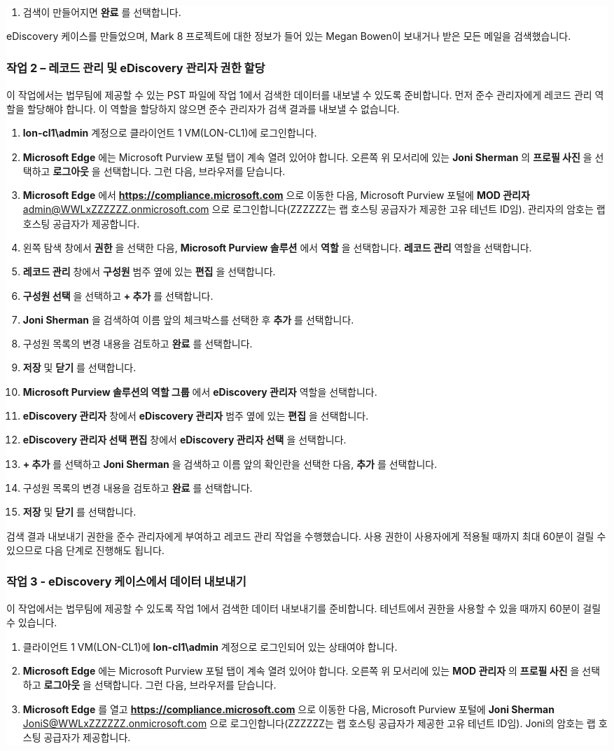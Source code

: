 1. 검색이 만들어지면 **완료** 를 선택합니다.

eDiscovery 케이스를 만들었으며, Mark 8 프로젝트에 대한 정보가 들어 있는 Megan Bowen이 보내거나 받은 모든 메일을 검색했습니다.

### <a name="task-2--assign-records-management-and-ediscovery-manager-permissions"></a>작업 2 – 레코드 관리 및 eDiscovery 관리자 권한 할당

이 작업에서는 법무팀에 제공할 수 있는 PST 파일에 작업 1에서 검색한 데이터를 내보낼 수 있도록 준비합니다. 먼저 준수 관리자에게 레코드 관리 역할을 할당해야 합니다. 이 역할을 할당하지 않으면 준수 관리자가 검색 결과를 내보낼 수 없습니다.

1. **lon-cl1\admin** 계정으로 클라이언트 1 VM(LON-CL1)에 로그인합니다.

1. **Microsoft Edge** 에는 Microsoft Purview 포털 탭이 계속 열려 있어야 합니다. 오른쪽 위 모서리에 있는 **Joni Sherman** 의 **프로필 사진** 을 선택하고 **로그아웃** 을 선택합니다. 그런 다음, 브라우저를 닫습니다.

1. **Microsoft Edge** 에서 **https://compliance.microsoft.com** 으로 이동한 다음, Microsoft Purview 포털에 **MOD 관리자** admin@WWLxZZZZZZ.onmicrosoft.com 으로 로그인합니다(ZZZZZZ는 랩 호스팅 공급자가 제공한 고유 테넌트 ID임). 관리자의 암호는 랩 호스팅 공급자가 제공합니다. 

1. 왼쪽 탐색 창에서 **권한** 을 선택한 다음, **Microsoft Purview 솔루션** 에서 **역할** 을 선택합니다.  **레코드 관리** 역할을 선택합니다.

1. **레코드 관리** 창에서 **구성원** 범주 옆에 있는 **편집** 을 선택합니다.

1. **구성원 선택** 을 선택하고 **+ 추가** 를 선택합니다.
 
1. **Joni Sherman** 을 검색하여 이름 앞의 체크박스를 선택한 후 **추가** 를 선택합니다.

1. 구성원 목록의 변경 내용을 검토하고 **완료** 를 선택합니다.

1. **저장** 및 **닫기** 를 선택합니다.

1. **Microsoft Purview 솔루션의 역할 그룹** 에서 **eDiscovery 관리자** 역할을 선택합니다.

1. **eDiscovery 관리자** 창에서 **eDiscovery 관리자** 범주 옆에 있는 **편집** 을 선택합니다.

1. **eDiscovery 관리자 선택 편집** 창에서 **eDiscovery 관리자 선택** 을 선택합니다.

1. **+ 추가** 를 선택하고 **Joni Sherman** 을 검색하고 이름 앞의 확인란을 선택한 다음, **추가** 를 선택합니다.

1. 구성원 목록의 변경 내용을 검토하고 **완료** 를 선택합니다.

1. **저장** 및 **닫기** 를 선택합니다.

검색 결과 내보내기 권한을 준수 관리자에게 부여하고 레코드 관리 작업을 수행했습니다. 사용 권한이 사용자에게 적용될 때까지 최대 60분이 걸릴 수 있으므로 다음 단계로 진행해도 됩니다.

### <a name="task-3--export-data-from-ediscovery-case"></a>작업 3 - eDiscovery 케이스에서 데이터 내보내기

이 작업에서는 법무팀에 제공할 수 있도록 작업 1에서 검색한 데이터 내보내기를 준비합니다.  테넌트에서 권한을 사용할 수 있을 때까지 60분이 걸릴 수 있습니다.

1. 클라이언트 1 VM(LON-CL1)에 **lon-cl1\admin** 계정으로 로그인되어 있는 상태여야 합니다.

1. **Microsoft Edge** 에는 Microsoft Purview 포털 탭이 계속 열려 있어야 합니다. 오른쪽 위 모서리에 있는 **MOD 관리자** 의 **프로필 사진** 을 선택하고 **로그아웃** 을 선택합니다. 그런 다음, 브라우저를 닫습니다.

1. **Microsoft Edge** 를 열고 **https://compliance.microsoft.com** 으로 이동한 다음, Microsoft Purview 포털에 **Joni Sherman** JoniS@WWLxZZZZZZ.onmicrosoft.com 으로 로그인합니다(ZZZZZZ는 랩 호스팅 공급자가 제공한 고유 테넌트 ID임).  Joni의 암호는 랩 호스팅 공급자가 제공합니다.
